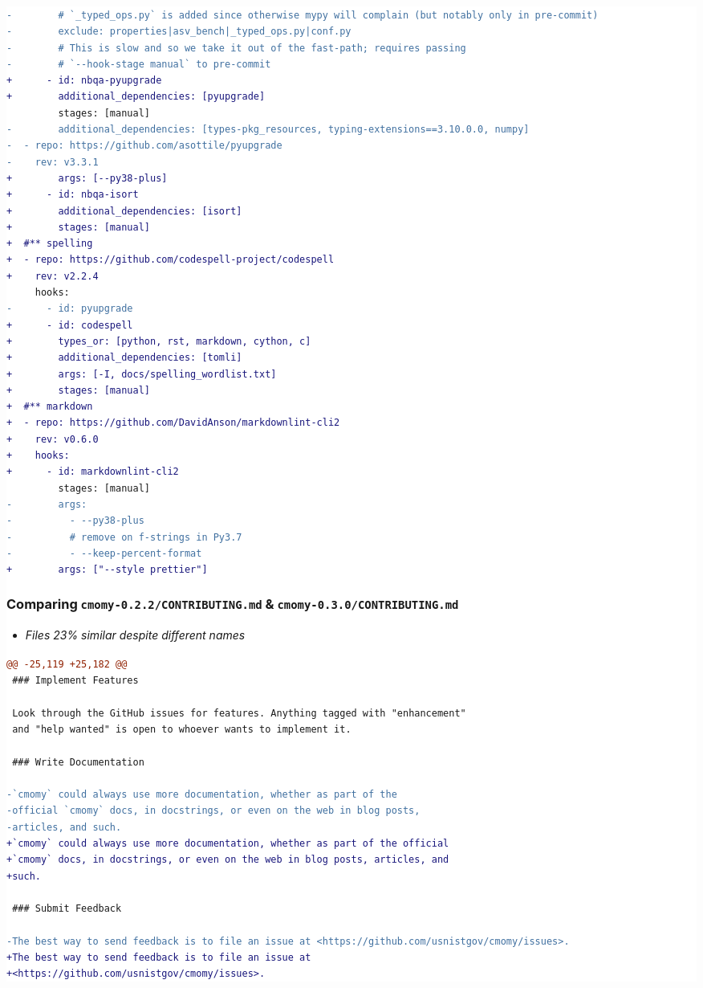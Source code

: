 ```diff
-        # `_typed_ops.py` is added since otherwise mypy will complain (but notably only in pre-commit)
-        exclude: properties|asv_bench|_typed_ops.py|conf.py
-        # This is slow and so we take it out of the fast-path; requires passing
-        # `--hook-stage manual` to pre-commit
+      - id: nbqa-pyupgrade
+        additional_dependencies: [pyupgrade]
         stages: [manual]
-        additional_dependencies: [types-pkg_resources, typing-extensions==3.10.0.0, numpy]
-  - repo: https://github.com/asottile/pyupgrade
-    rev: v3.3.1
+        args: [--py38-plus]
+      - id: nbqa-isort
+        additional_dependencies: [isort]
+        stages: [manual]
+  #** spelling
+  - repo: https://github.com/codespell-project/codespell
+    rev: v2.2.4
     hooks:
-      - id: pyupgrade
+      - id: codespell
+        types_or: [python, rst, markdown, cython, c]
+        additional_dependencies: [tomli]
+        args: [-I, docs/spelling_wordlist.txt]
+        stages: [manual]
+  #** markdown
+  - repo: https://github.com/DavidAnson/markdownlint-cli2
+    rev: v0.6.0
+    hooks:
+      - id: markdownlint-cli2
         stages: [manual]
-        args:
-          - --py38-plus
-          # remove on f-strings in Py3.7
-          - --keep-percent-format
+        args: ["--style prettier"]
```

### Comparing `cmomy-0.2.2/CONTRIBUTING.md` & `cmomy-0.3.0/CONTRIBUTING.md`

 * *Files 23% similar despite different names*

```diff
@@ -25,119 +25,182 @@
 ### Implement Features
 
 Look through the GitHub issues for features. Anything tagged with "enhancement"
 and "help wanted" is open to whoever wants to implement it.
 
 ### Write Documentation
 
-`cmomy` could always use more documentation, whether as part of the
-official `cmomy` docs, in docstrings, or even on the web in blog posts,
-articles, and such.
+`cmomy` could always use more documentation, whether as part of the official
+`cmomy` docs, in docstrings, or even on the web in blog posts, articles, and
+such.
 
 ### Submit Feedback
 
-The best way to send feedback is to file an issue at <https://github.com/usnistgov/cmomy/issues>.
+The best way to send feedback is to file an issue at
+<https://github.com/usnistgov/cmomy/issues>.
```

 [pipx]: https://github.com/pypa/pipx
 [condax]: https://github.com/mariusvniekerk/condax
 [mamba]: https://github.com/mamba-org/mamba
 [pre-commit]: https://pre-commit.com/
 [tox]: https://tox.wiki/en/latest/
 [tox-conda]: https://github.com/tox-dev/tox-conda
 [cruft]: https://github.com/cruft/cruft
 [conda-merge]: https://github.com/amitbeka/conda-merge
 [git-flow]: https://github.com/nvie/gitflow
 [black-badge]: https://img.shields.io/badge/code%20style-black-000000.svg
 [black-link]: https://github.com/ambv/black
 [pypi-badge]: https://img.shields.io/pypi/v/cmomy
 [pypi-link]: https://pypi.org/project/cmomy
 [docs-badge]: https://img.shields.io/badge/docs-sphinx-informational
 [docs-link]: https://pages.nist.gov/cmomy/
 [repo-badge]: https://img.shields.io/badge/--181717?logo=github&logoColor=ffffff
 [repo-link]: https://github.com/usnistgov/cmomy
 [conda-badge]: https://img.shields.io/conda/v/wpk-nist/cmomy
 [conda-link]: https://anaconda.org/wpk-nist/cmomy
 [numpy]: https://numpy.org
 [Numba]: https://numba.pydata.org/
 [xarray]: https://docs.xarray.dev/en/stable/
 [license-badge]: https://img.shields.io/pypi/l/cmomy?color=informational
 [license-link]: https://github.com/usnistgov/cmomy/blob/master/LICENSE
 [black-badge]: https://img.shields.io/badge/code%20style-black-000000.svg
 [black-link]: https://github.com/ambv/black
 [pypi-badge]: https://img.shields.io/pypi/v/cmomy
 [pypi-link]: https://pypi.org/project/cmomy
 [docs-badge]: https://img.shields.io/badge/docs-sphinx-informational
 [docs-link]: https://pages.nist.gov/cmomy/
 [repo-badge]: https://img.shields.io/badge/--181717?logo=github&logoColor=ffffff
 [repo-link]: https://github.com/usnistgov/cmomy
 [conda-badge]: https://img.shields.io/conda/v/wpk-nist/cmomy
 [conda-link]: https://anaconda.org/wpk-nist/cmomy
 [numpy]: https://numpy.org
 [Numba]: https://numba.pydata.org/
 [xarray]: https://docs.xarray.dev/en/stable/
 [license-badge]: https://img.shields.io/pypi/l/cmomy?color=informational
 [license-link]: https://github.com/usnistgov/cmomy/blob/master/LICENSE
